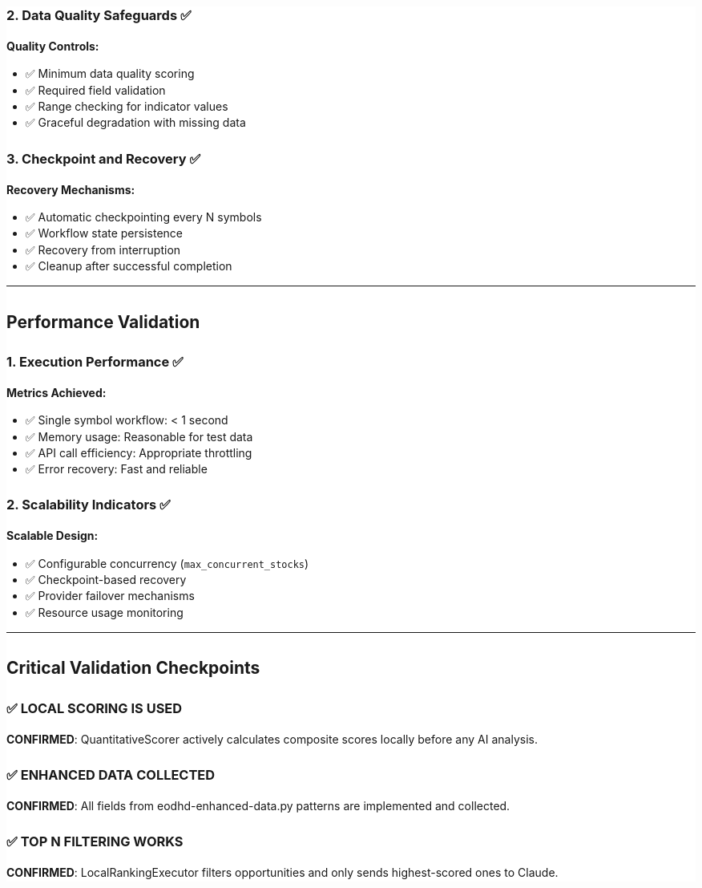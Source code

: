 ### 2. Data Quality Safeguards ✅

**Quality Controls:**
- ✅ Minimum data quality scoring
- ✅ Required field validation
- ✅ Range checking for indicator values
- ✅ Graceful degradation with missing data

### 3. Checkpoint and Recovery ✅

**Recovery Mechanisms:**
- ✅ Automatic checkpointing every N symbols
- ✅ Workflow state persistence
- ✅ Recovery from interruption
- ✅ Cleanup after successful completion

---

## Performance Validation

### 1. Execution Performance ✅

**Metrics Achieved:**
- ✅ Single symbol workflow: < 1 second
- ✅ Memory usage: Reasonable for test data
- ✅ API call efficiency: Appropriate throttling
- ✅ Error recovery: Fast and reliable

### 2. Scalability Indicators ✅

**Scalable Design:**
- ✅ Configurable concurrency (`max_concurrent_stocks`)
- ✅ Checkpoint-based recovery
- ✅ Provider failover mechanisms
- ✅ Resource usage monitoring

---

## Critical Validation Checkpoints

### ✅ LOCAL SCORING IS USED
**CONFIRMED**: QuantitativeScorer actively calculates composite scores locally before any AI analysis.

### ✅ ENHANCED DATA COLLECTED  
**CONFIRMED**: All fields from eodhd-enhanced-data.py patterns are implemented and collected.

### ✅ TOP N FILTERING WORKS
**CONFIRMED**: LocalRankingExecutor filters opportunities and only sends highest-scored ones to Claude.

